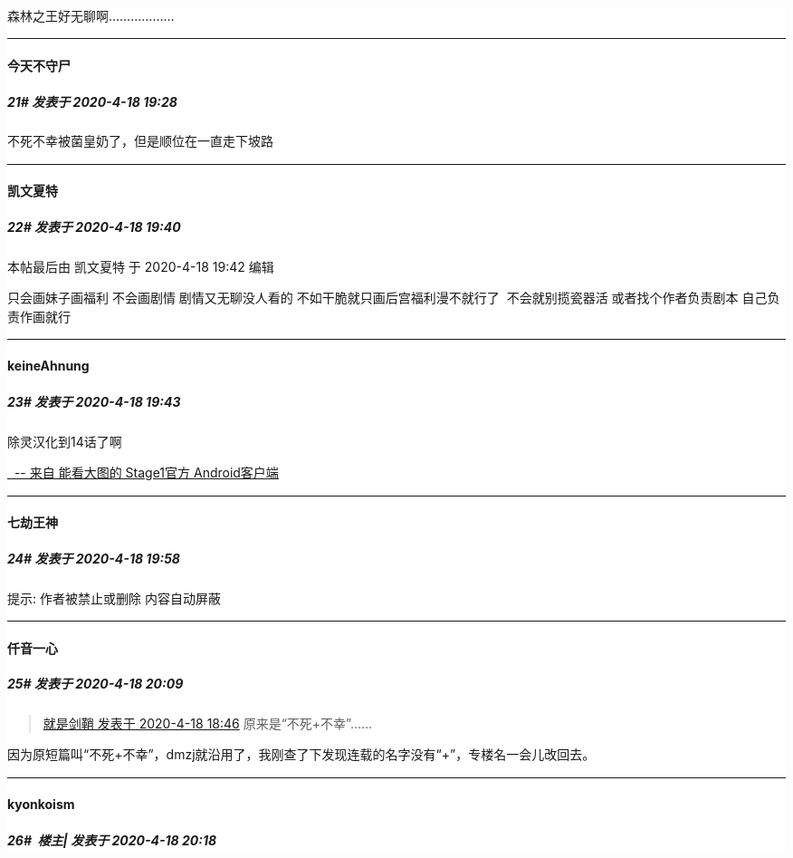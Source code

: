 
森林之王好无聊啊………………


-----

####  今天不守尸  
##### 21#       发表于 2020-4-18 19:28


不死不幸被菌皇奶了，但是顺位在一直走下坡路


-----

####  凯文夏特  
##### 22#       发表于 2020-4-18 19:40


 本帖最后由 凯文夏特 于 2020-4-18 19:42 编辑 

只会画妹子画福利 不会画剧情 剧情又无聊没人看的 不如干脆就只画后宫福利漫不就行了  不会就别揽瓷器活 或者找个作者负责剧本 自己负责作画就行  


-----

####  keineAhnung  
##### 23#       发表于 2020-4-18 19:43


除灵汉化到14话了啊

[  -- 来自 能看大图的 Stage1官方 Android客户端](https://www.coolapk.com/apk/140634)


-----

####  七劫王神  
##### 24#       发表于 2020-4-18 19:58

提示: 作者被禁止或删除 内容自动屏蔽


-----

####  仟音一心  
##### 25#       发表于 2020-4-18 20:09


<blockquote><a href="httphttps://bbs.saraba1st.com/2b/forum.php?mod=redirect&amp;goto=findpost&amp;pid=47126001&amp;ptid=1924836" target="_blank">就是剑鞘 发表于 2020-4-18 18:46</a>
原来是“不死+不幸”……</blockquote>
因为原短篇叫“不死+不幸”，dmzj就沿用了，我刚查了下发现连载的名字没有“+”，专楼名一会儿改回去。


-----

####  kyonkoism  
##### 26#         楼主| 发表于 2020-4-18 20:18
